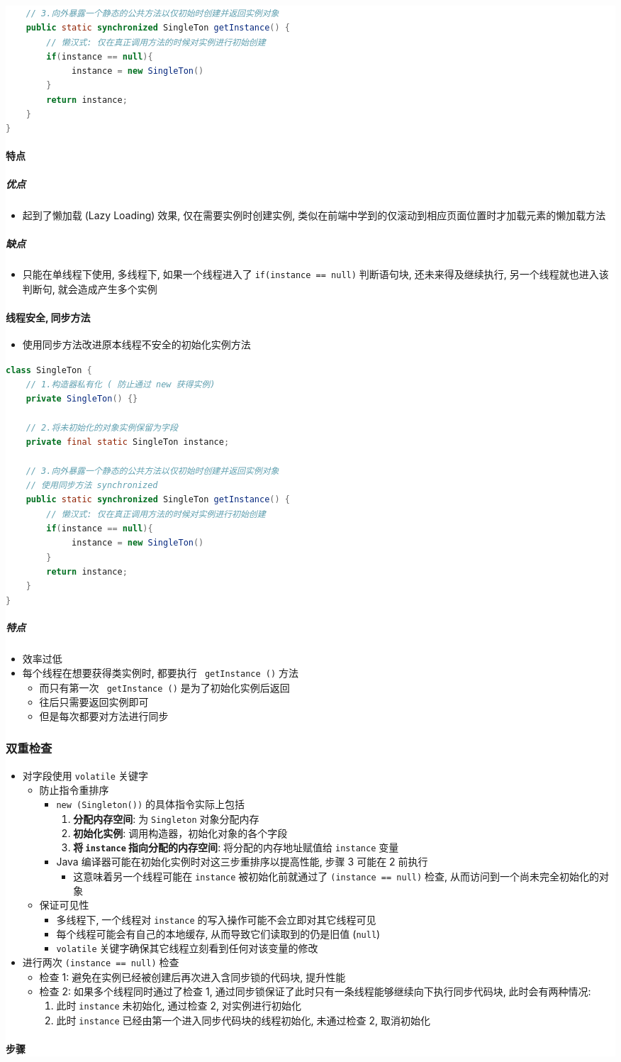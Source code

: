```java
    // 3.向外暴露一个静态的公共方法以仅初始时创建并返回实例对象
    public static synchronized SingleTon getInstance() {
    	// 懒汉式: 仅在真正调用方法的时候对实例进行初始创建
    	if(instance == null){
    		 instance = new SingleTon()
    	}
        return instance;
    }
}
```
#### 特点
##### 优点
- 起到了懒加载 (Lazy Loading) 效果, 仅在需要实例时创建实例, 类似在前端中学到的仅滚动到相应页面位置时才加载元素的懒加载方法
##### 缺点
- 只能在单线程下使用, 多线程下, 如果一个线程进入了 `if(instance == null)` 判断语句块, 还未来得及继续执行, 另一个线程就也进入该判断句, 就会造成产生多个实例
#### 线程安全, 同步方法
- 使用同步方法改进原本线程不安全的初始化实例方法
```java
class SingleTon {
    // 1.构造器私有化 ( 防止通过 new 获得实例)
    private SingleTon() {}

    // 2.将未初始化的对象实例保留为字段
    private final static SingleTon instance;

    // 3.向外暴露一个静态的公共方法以仅初始时创建并返回实例对象
    // 使用同步方法 synchronized
    public static synchronized SingleTon getInstance() {
    	// 懒汉式: 仅在真正调用方法的时候对实例进行初始创建
    	if(instance == null){
    		 instance = new SingleTon()
    	}
        return instance;
    }
}
```
##### 特点
- 效率过低
- 每个线程在想要获得类实例时, 都要执行 ` getInstance ()` 方法
	- 而只有第一次 ` getInstance ()` 是为了初始化实例后返回
	- 往后只需要返回实例即可
	- 但是每次都要对方法进行同步
### 双重检查
- 对字段使用 `volatile` 关键字
	- 防止指令重排序
		-  `new (Singleton())` 的具体指令实际上包括
			1. **分配内存空间**: 为 `Singleton` 对象分配内存
			2. **初始化实例**: 调用构造器，初始化对象的各个字段
			3. **将 `instance` 指向分配的内存空间**: 将分配的内存地址赋值给 `instance` 变量
		- Java 编译器可能在初始化实例时对这三步重排序以提高性能, 步骤 3 可能在 2 前执行
			- 这意味着另一个线程可能在 `instance` 被初始化前就通过了 `(instance == null)` 检查, 从而访问到一个尚未完全初始化的对象
	- 保证可见性
		- 多线程下, 一个线程对 `instance` 的写入操作可能不会立即对其它线程可见
		- 每个线程可能会有自己的本地缓存, 从而导致它们读取到的仍是旧值 (`null`)
		- `volatile` 关键字确保其它线程立刻看到任何对该变量的修改
- 进行两次 `(instance == null)` 检查
	- 检查 1: 避免在实例已经被创建后再次进入含同步锁的代码块, 提升性能
	- 检查 2: 如果多个线程同时通过了检查 1, 通过同步锁保证了此时只有一条线程能够继续向下执行同步代码块, 此时会有两种情况:
		1. 此时 `instance` 未初始化, 通过检查 2, 对实例进行初始化
		2. 此时 `instance` 已经由第一个进入同步代码块的线程初始化, 未通过检查 2, 取消初始化
#### 步骤